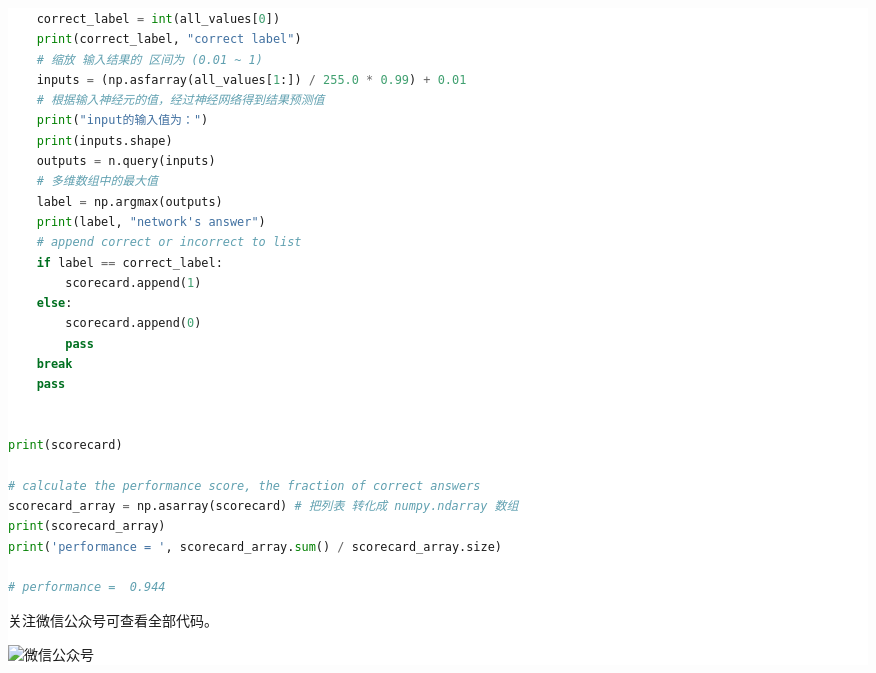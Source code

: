 ```python
    correct_label = int(all_values[0])
    print(correct_label, "correct label")
    # 缩放 输入结果的 区间为 (0.01 ~ 1)
    inputs = (np.asfarray(all_values[1:]) / 255.0 * 0.99) + 0.01
    # 根据输入神经元的值，经过神经网络得到结果预测值
    print("input的输入值为：")
    print(inputs.shape)
    outputs = n.query(inputs)
    # 多维数组中的最大值
    label = np.argmax(outputs)
    print(label, "network's answer")
    # append correct or incorrect to list
    if label == correct_label:
        scorecard.append(1)
    else:
        scorecard.append(0)
        pass
    break
    pass


print(scorecard)

# calculate the performance score, the fraction of correct answers
scorecard_array = np.asarray(scorecard) # 把列表 转化成 numpy.ndarray 数组
print(scorecard_array)
print('performance = ', scorecard_array.sum() / scorecard_array.size)

# performance =  0.944

```

关注微信公众号可查看全部代码。

![微信公众号](https://s2.loli.net/2022/05/13/pg5dbOtYIKhMi6y.jpg)